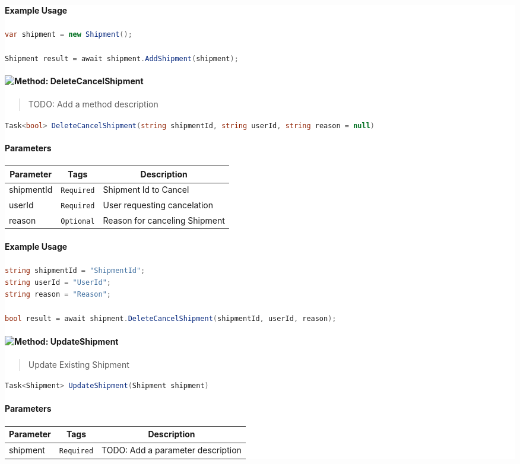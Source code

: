 
#### Example Usage

```csharp
var shipment = new Shipment();

Shipment result = await shipment.AddShipment(shipment);

```


#### <a name="delete_cancel_shipment"></a>![Method: ](http://apidocs.io/img/method.png "TMSAPI.PCL.Controllers.ShipmentController.DeleteCancelShipment") DeleteCancelShipment

> TODO: Add a method description


```csharp
Task<bool> DeleteCancelShipment(string shipmentId, string userId, string reason = null)
```

#### Parameters

| Parameter | Tags | Description |
|-----------|------|-------------|
| shipmentId |  ``` Required ```  | Shipment Id to Cancel |
| userId |  ``` Required ```  | User requesting cancelation |
| reason |  ``` Optional ```  | Reason for canceling Shipment |


#### Example Usage

```csharp
string shipmentId = "ShipmentId";
string userId = "UserId";
string reason = "Reason";

bool result = await shipment.DeleteCancelShipment(shipmentId, userId, reason);

```


#### <a name="update_shipment"></a>![Method: ](http://apidocs.io/img/method.png "TMSAPI.PCL.Controllers.ShipmentController.UpdateShipment") UpdateShipment

> Update Existing Shipment


```csharp
Task<Shipment> UpdateShipment(Shipment shipment)
```

#### Parameters

| Parameter | Tags | Description |
|-----------|------|-------------|
| shipment |  ``` Required ```  | TODO: Add a parameter description |
